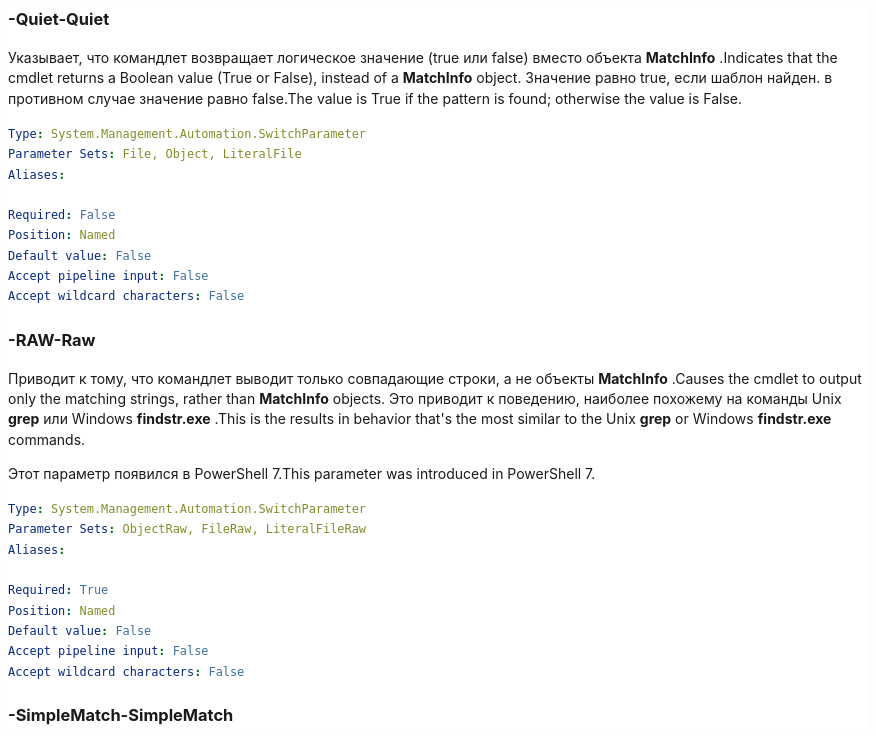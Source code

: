 ### <span data-ttu-id="1ae22-324">-Quiet</span><span class="sxs-lookup"><span data-stu-id="1ae22-324">-Quiet</span></span>

<span data-ttu-id="1ae22-325">Указывает, что командлет возвращает логическое значение (true или false) вместо объекта **MatchInfo** .</span><span class="sxs-lookup"><span data-stu-id="1ae22-325">Indicates that the cmdlet returns a Boolean value (True or False), instead of a **MatchInfo** object.</span></span> <span data-ttu-id="1ae22-326">Значение равно true, если шаблон найден. в противном случае значение равно false.</span><span class="sxs-lookup"><span data-stu-id="1ae22-326">The value is True if the pattern is found; otherwise the value is False.</span></span>

```yaml
Type: System.Management.Automation.SwitchParameter
Parameter Sets: File, Object, LiteralFile
Aliases:

Required: False
Position: Named
Default value: False
Accept pipeline input: False
Accept wildcard characters: False
```

### <span data-ttu-id="1ae22-327">-RAW</span><span class="sxs-lookup"><span data-stu-id="1ae22-327">-Raw</span></span>

<span data-ttu-id="1ae22-328">Приводит к тому, что командлет выводит только совпадающие строки, а не объекты **MatchInfo** .</span><span class="sxs-lookup"><span data-stu-id="1ae22-328">Causes the cmdlet to output only the matching strings, rather than **MatchInfo** objects.</span></span> <span data-ttu-id="1ae22-329">Это приводит к поведению, наиболее похожему на команды Unix **grep** или Windows **findstr.exe** .</span><span class="sxs-lookup"><span data-stu-id="1ae22-329">This is the results in behavior that's the most similar to the Unix **grep** or Windows **findstr.exe** commands.</span></span>

<span data-ttu-id="1ae22-330">Этот параметр появился в PowerShell 7.</span><span class="sxs-lookup"><span data-stu-id="1ae22-330">This parameter was introduced in PowerShell 7.</span></span>

```yaml
Type: System.Management.Automation.SwitchParameter
Parameter Sets: ObjectRaw, FileRaw, LiteralFileRaw
Aliases:

Required: True
Position: Named
Default value: False
Accept pipeline input: False
Accept wildcard characters: False
```

### <span data-ttu-id="1ae22-331">-SimpleMatch</span><span class="sxs-lookup"><span data-stu-id="1ae22-331">-SimpleMatch</span></span>
